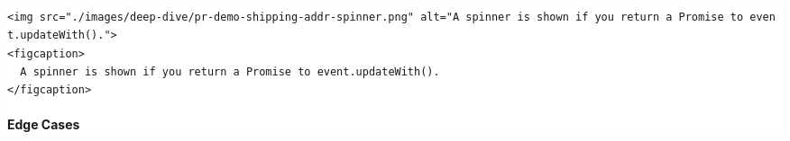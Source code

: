     <img src="./images/deep-dive/pr-demo-shipping-addr-spinner.png" alt="A spinner is shown if you return a Promise to event.updateWith().">
    <figcaption>
      A spinner is shown if you return a Promise to event.updateWith().
    </figcaption>
  </figure>
</div>

#### Edge Cases

